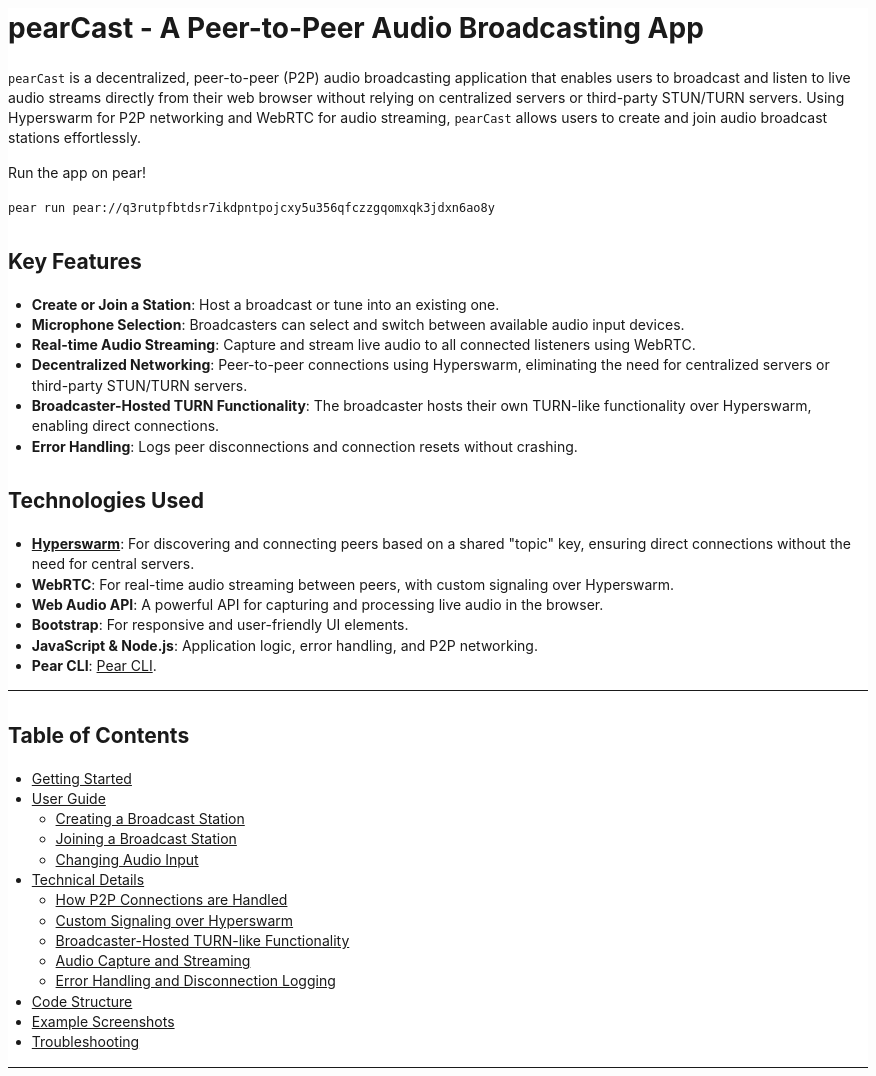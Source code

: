 # pearCast - A Peer-to-Peer Audio Broadcasting App

`pearCast` is a decentralized, peer-to-peer (P2P) audio broadcasting application that enables users to broadcast and listen to live audio streams directly from their web browser without relying on centralized servers or third-party STUN/TURN servers. Using Hyperswarm for P2P networking and WebRTC for audio streaming, `pearCast` allows users to create and join audio broadcast stations effortlessly.

Run the app on pear!

```bash
pear run pear://q3rutpfbtdsr7ikdpntpojcxy5u356qfczzgqomxqk3jdxn6ao8y
```

## Key Features

- **Create or Join a Station**: Host a broadcast or tune into an existing one.
- **Microphone Selection**: Broadcasters can select and switch between available audio input devices.
- **Real-time Audio Streaming**: Capture and stream live audio to all connected listeners using WebRTC.
- **Decentralized Networking**: Peer-to-peer connections using Hyperswarm, eliminating the need for centralized servers or third-party STUN/TURN servers.
- **Broadcaster-Hosted TURN Functionality**: The broadcaster hosts their own TURN-like functionality over Hyperswarm, enabling direct connections.
- **Error Handling**: Logs peer disconnections and connection resets without crashing.

## Technologies Used

- **[Hyperswarm](https://github.com/hyperswarm/hyperswarm)**: For discovering and connecting peers based on a shared "topic" key, ensuring direct connections without the need for central servers.
- **WebRTC**: For real-time audio streaming between peers, with custom signaling over Hyperswarm.
- **Web Audio API**: A powerful API for capturing and processing live audio in the browser.
- **Bootstrap**: For responsive and user-friendly UI elements.
- **JavaScript & Node.js**: Application logic, error handling, and P2P networking.
- **Pear CLI**: [Pear CLI](https://docs.pears.com/).

---

## Table of Contents

- [Getting Started](#getting-started)
- [User Guide](#user-guide)
  - [Creating a Broadcast Station](#creating-a-broadcast-station)
  - [Joining a Broadcast Station](#joining-a-broadcast-station)
  - [Changing Audio Input](#changing-audio-input)
- [Technical Details](#technical-details)
  - [How P2P Connections are Handled](#how-p2p-connections-are-handled)
  - [Custom Signaling over Hyperswarm](#custom-signaling-over-hyperswarm)
  - [Broadcaster-Hosted TURN-like Functionality](#broadcaster-hosted-turn-like-functionality)
  - [Audio Capture and Streaming](#audio-capture-and-streaming)
  - [Error Handling and Disconnection Logging](#error-handling-and-disconnection-logging)
- [Code Structure](#code-structure)
- [Example Screenshots](#example-screenshots)
- [Troubleshooting](#troubleshooting)

---